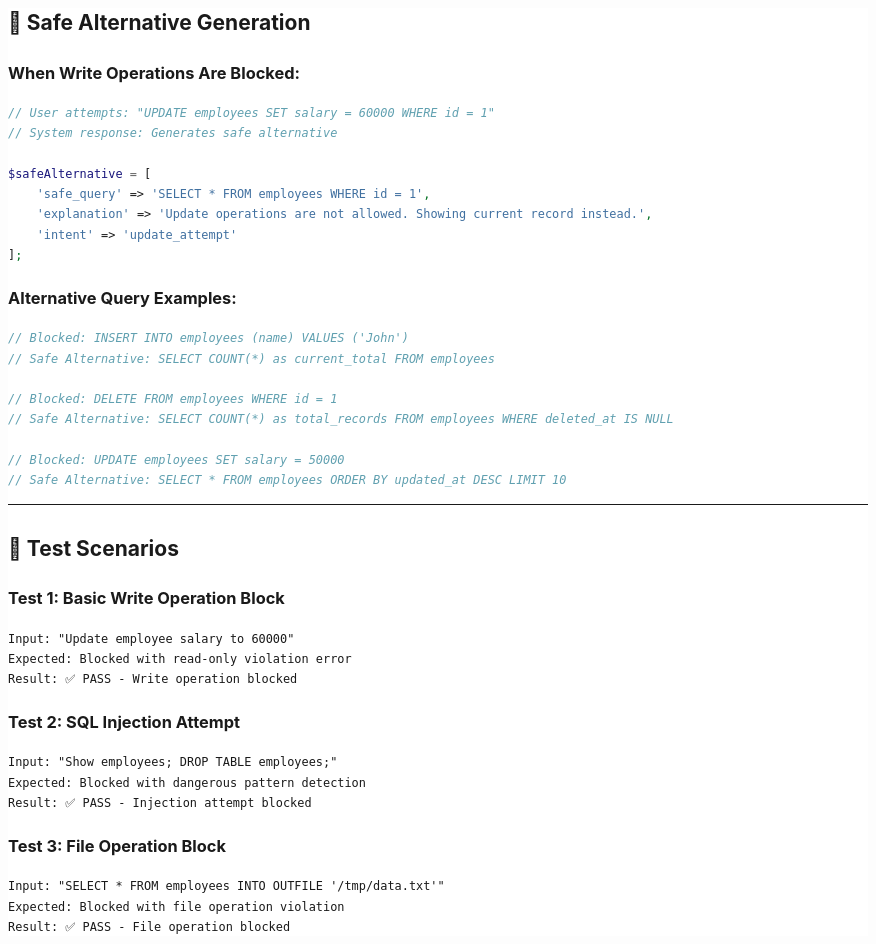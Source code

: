 ## 🔄 **Safe Alternative Generation**

### **When Write Operations Are Blocked:**
```php
// User attempts: "UPDATE employees SET salary = 60000 WHERE id = 1"
// System response: Generates safe alternative

$safeAlternative = [
    'safe_query' => 'SELECT * FROM employees WHERE id = 1',
    'explanation' => 'Update operations are not allowed. Showing current record instead.',
    'intent' => 'update_attempt'
];
```

### **Alternative Query Examples:**
```php
// Blocked: INSERT INTO employees (name) VALUES ('John')
// Safe Alternative: SELECT COUNT(*) as current_total FROM employees

// Blocked: DELETE FROM employees WHERE id = 1  
// Safe Alternative: SELECT COUNT(*) as total_records FROM employees WHERE deleted_at IS NULL

// Blocked: UPDATE employees SET salary = 50000
// Safe Alternative: SELECT * FROM employees ORDER BY updated_at DESC LIMIT 10
```

---

## 🧪 **Test Scenarios**

### **Test 1: Basic Write Operation Block**
```
Input: "Update employee salary to 60000"
Expected: Blocked with read-only violation error
Result: ✅ PASS - Write operation blocked
```

### **Test 2: SQL Injection Attempt**
```
Input: "Show employees; DROP TABLE employees;"
Expected: Blocked with dangerous pattern detection
Result: ✅ PASS - Injection attempt blocked
```

### **Test 3: File Operation Block**
```
Input: "SELECT * FROM employees INTO OUTFILE '/tmp/data.txt'"
Expected: Blocked with file operation violation
Result: ✅ PASS - File operation blocked
```
